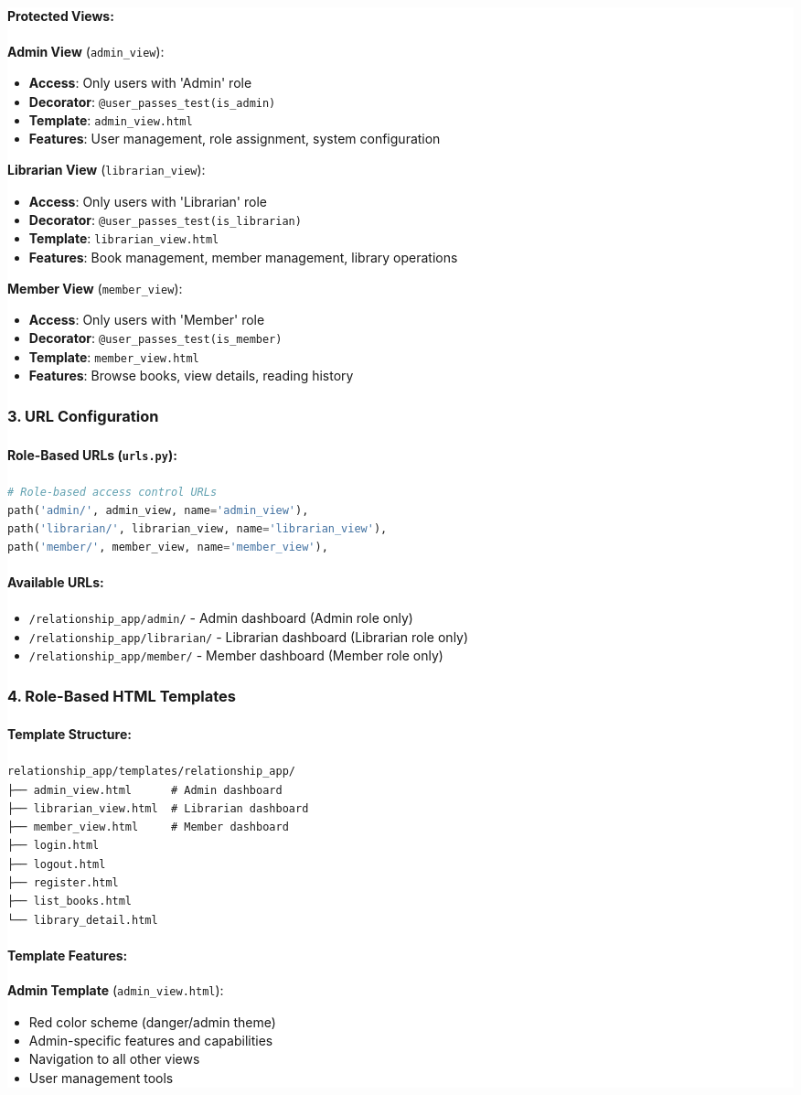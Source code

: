 #### **Protected Views**:

**Admin View** (`admin_view`):
- **Access**: Only users with 'Admin' role
- **Decorator**: `@user_passes_test(is_admin)`
- **Template**: `admin_view.html`
- **Features**: User management, role assignment, system configuration

**Librarian View** (`librarian_view`):
- **Access**: Only users with 'Librarian' role
- **Decorator**: `@user_passes_test(is_librarian)`
- **Template**: `librarian_view.html`
- **Features**: Book management, member management, library operations

**Member View** (`member_view`):
- **Access**: Only users with 'Member' role
- **Decorator**: `@user_passes_test(is_member)`
- **Template**: `member_view.html`
- **Features**: Browse books, view details, reading history

### 3. URL Configuration

#### **Role-Based URLs** (`urls.py`):
```python
# Role-based access control URLs
path('admin/', admin_view, name='admin_view'),
path('librarian/', librarian_view, name='librarian_view'),
path('member/', member_view, name='member_view'),
```

#### **Available URLs**:
- `/relationship_app/admin/` - Admin dashboard (Admin role only)
- `/relationship_app/librarian/` - Librarian dashboard (Librarian role only)
- `/relationship_app/member/` - Member dashboard (Member role only)

### 4. Role-Based HTML Templates

#### **Template Structure**:
```
relationship_app/templates/relationship_app/
├── admin_view.html      # Admin dashboard
├── librarian_view.html  # Librarian dashboard
├── member_view.html     # Member dashboard
├── login.html
├── logout.html
├── register.html
├── list_books.html
└── library_detail.html
```

#### **Template Features**:

**Admin Template** (`admin_view.html`):
- Red color scheme (danger/admin theme)
- Admin-specific features and capabilities
- Navigation to all other views
- User management tools
